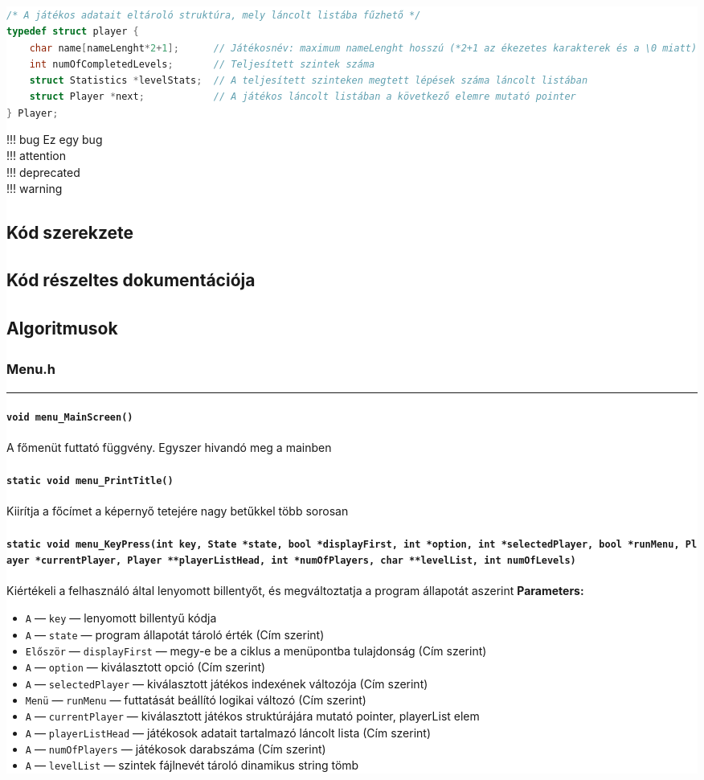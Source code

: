 ```c
/* A játékos adatait eltároló struktúra, mely láncolt listába fűzhető */
typedef struct player {
    char name[nameLenght*2+1];      // Játékosnév: maximum nameLenght hosszú (*2+1 az ékezetes karakterek és a \0 miatt)
    int numOfCompletedLevels;       // Teljesített szintek száma
    struct Statistics *levelStats;  // A teljesített szinteken megtett lépések száma láncolt listában
    struct Player *next;            // A játékos láncolt listában a következő elemre mutató pointer
} Player;
```

!!! bug Ez egy bug  
!!! attention  
!!! deprecated  
!!! warning  
## Kód szerekzete

## Kód részeltes dokumentációja

## Algoritmusok
### Menu.h

---


#### `void menu_MainScreen()`

A főmenüt futtató függvény. Egyszer hivandó meg a mainben

#### `static void menu_PrintTitle()`

Kiirítja a főcímet a képernyő tetejére nagy betűkkel több sorosan

#### `static void menu_KeyPress(int key, State *state, bool *displayFirst, int *option, int *selectedPlayer, bool *runMenu, Player *currentPlayer, Player **playerListHead, int *numOfPlayers, char **levelList, int numOfLevels)`

Kiértékeli a felhasználó által lenyomott billentyőt, és megváltoztatja a program állapotát aszerint
**Parameters:**

* `A` — `key` — lenyomott billentyű kódja
* `A` — `state` — program állapotát tároló érték (Cím szerint)
* `Először` — `displayFirst` — megy-e be a ciklus a menüpontba tulajdonság (Cím szerint)
* `A` — `option` — kiválasztott opció (Cím szerint)
* `A` — `selectedPlayer` — kiválasztott játékos indexének változója (Cím szerint)
* `Menü` — `runMenu` — futtatását beállító logikai változó (Cím szerint)
* `A` — `currentPlayer` — kiválasztott játékos struktúrájára mutató pointer, playerList elem
* `A` — `playerListHead` — játékosok adatait tartalmazó láncolt lista (Cím szerint)
* `A` — `numOfPlayers` — játékosok darabszáma (Cím szerint)
* `A` — `levelList` — szintek fájlnevét tároló dinamikus string tömb
